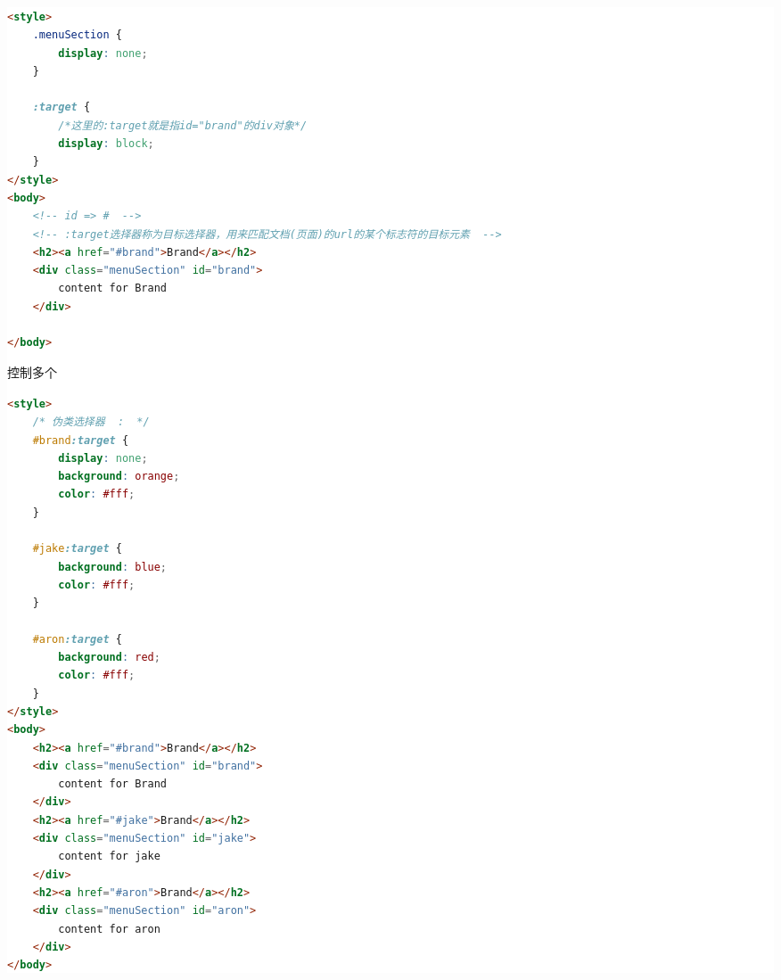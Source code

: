 ```html
<style>
    .menuSection {
        display: none;
    }

    :target {
        /*这里的:target就是指id="brand"的div对象*/
        display: block;
    }
</style>
<body>
    <!-- id => #  -->
    <!-- :target选择器称为目标选择器，用来匹配文档(页面)的url的某个标志符的目标元素  -->
    <h2><a href="#brand">Brand</a></h2>
    <div class="menuSection" id="brand">
        content for Brand
    </div>

</body>
```

控制多个

```html
<style>
    /* 伪类选择器  :  */
    #brand:target {
        display: none;
        background: orange;
        color: #fff;
    }

    #jake:target {
        background: blue;
        color: #fff;
    }

    #aron:target {
        background: red;
        color: #fff;
    }
</style>
<body>
    <h2><a href="#brand">Brand</a></h2>
    <div class="menuSection" id="brand">
        content for Brand
    </div>
    <h2><a href="#jake">Brand</a></h2>
    <div class="menuSection" id="jake">
        content for jake
    </div>
    <h2><a href="#aron">Brand</a></h2>
    <div class="menuSection" id="aron">
        content for aron
    </div>
</body>
```
